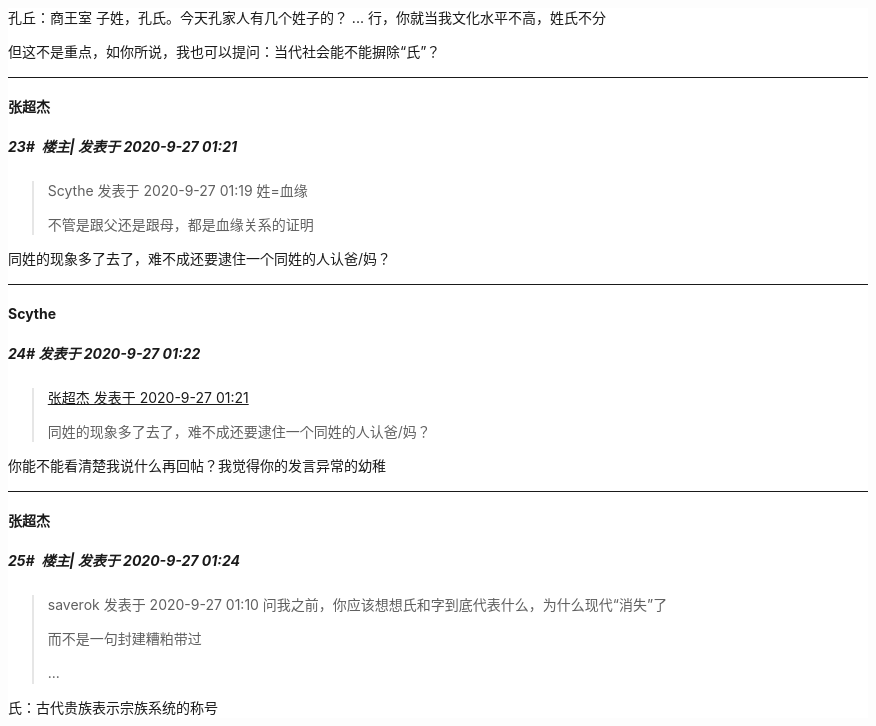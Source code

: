 
孔丘：商王室 子姓，孔氏。今天孔家人有几个姓子的？ ...</blockquote>
行，你就当我文化水平不高，姓氏不分

但这不是重点，如你所说，我也可以提问：当代社会能不能摒除“氏”？







-----

####  张超杰  
##### 23#         楼主| 发表于 2020-9-27 01:21



<blockquote>Scythe 发表于 2020-9-27 01:19
姓=血缘


不管是跟父还是跟母，都是血缘关系的证明
</blockquote>
同姓的现象多了去了，难不成还要逮住一个同姓的人认爸/妈？







-----

####  Scythe  
##### 24#       发表于 2020-9-27 01:22



<blockquote><a href="httphttps://bbs.saraba1st.com/2b/forum.php?mod=redirect&amp;goto=findpost&amp;pid=48867591&amp;ptid=1962105" target="_blank">张超杰 发表于 2020-9-27 01:21</a>

同姓的现象多了去了，难不成还要逮住一个同姓的人认爸/妈？</blockquote>
你能不能看清楚我说什么再回帖？我觉得你的发言异常的幼稚







-----

####  张超杰  
##### 25#         楼主| 发表于 2020-9-27 01:24



<blockquote>saverok 发表于 2020-9-27 01:10
问我之前，你应该想想氏和字到底代表什么，为什么现代“消失”了

而不是一句封建糟粕带过

 ...</blockquote>
氏：古代贵族表示宗族系统的称号
